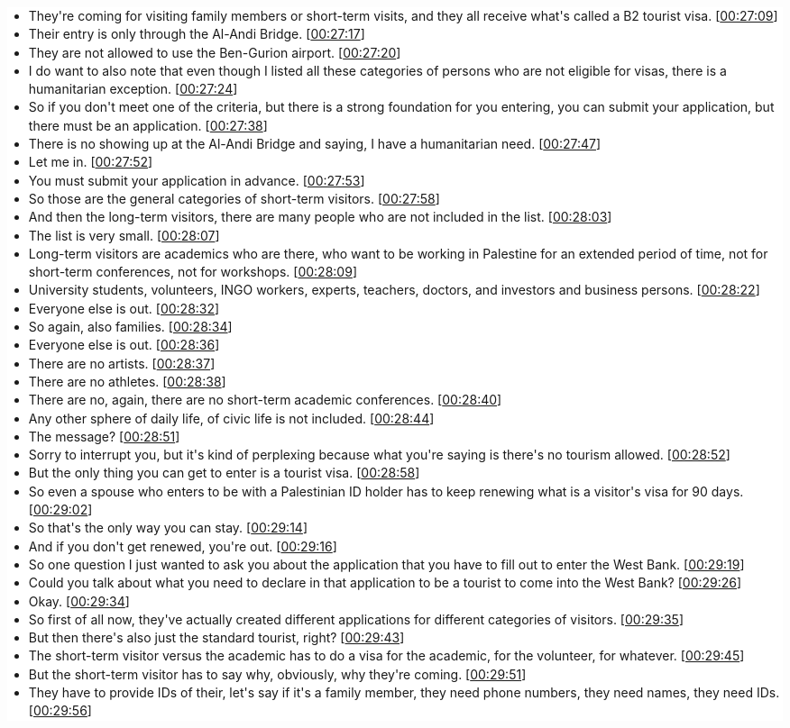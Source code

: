 *  They're coming for visiting family members or short-term visits, and they all receive what's called a B2 tourist visa. [[00:27:09](https://www.youtube.com/watch?v=86QewDhm314&t=1629.6200000000001s)]
*  Their entry is only through the Al-Andi Bridge. [[00:27:17](https://www.youtube.com/watch?v=86QewDhm314&t=1637.6200000000001s)]
*  They are not allowed to use the Ben-Gurion airport. [[00:27:20](https://www.youtube.com/watch?v=86QewDhm314&t=1640.6200000000001s)]
*  I do want to also note that even though I listed all these categories of persons who are not eligible for visas, there is a humanitarian exception. [[00:27:24](https://www.youtube.com/watch?v=86QewDhm314&t=1644.6200000000001s)]
*  So if you don't meet one of the criteria, but there is a strong foundation for you entering, you can submit your application, but there must be an application. [[00:27:38](https://www.youtube.com/watch?v=86QewDhm314&t=1658.58s)]
*  There is no showing up at the Al-Andi Bridge and saying, I have a humanitarian need. [[00:27:47](https://www.youtube.com/watch?v=86QewDhm314&t=1667.58s)]
*  Let me in. [[00:27:52](https://www.youtube.com/watch?v=86QewDhm314&t=1672.58s)]
*  You must submit your application in advance. [[00:27:53](https://www.youtube.com/watch?v=86QewDhm314&t=1673.58s)]
*  So those are the general categories of short-term visitors. [[00:27:58](https://www.youtube.com/watch?v=86QewDhm314&t=1678.58s)]
*  And then the long-term visitors, there are many people who are not included in the list. [[00:28:03](https://www.youtube.com/watch?v=86QewDhm314&t=1683.54s)]
*  The list is very small. [[00:28:07](https://www.youtube.com/watch?v=86QewDhm314&t=1687.54s)]
*  Long-term visitors are academics who are there, who want to be working in Palestine for an extended period of time, not for short-term conferences, not for workshops. [[00:28:09](https://www.youtube.com/watch?v=86QewDhm314&t=1689.54s)]
*  University students, volunteers, INGO workers, experts, teachers, doctors, and investors and business persons. [[00:28:22](https://www.youtube.com/watch?v=86QewDhm314&t=1702.5s)]
*  Everyone else is out. [[00:28:32](https://www.youtube.com/watch?v=86QewDhm314&t=1712.5s)]
*  So again, also families. [[00:28:34](https://www.youtube.com/watch?v=86QewDhm314&t=1714.5s)]
*  Everyone else is out. [[00:28:36](https://www.youtube.com/watch?v=86QewDhm314&t=1716.5s)]
*  There are no artists. [[00:28:37](https://www.youtube.com/watch?v=86QewDhm314&t=1717.5s)]
*  There are no athletes. [[00:28:38](https://www.youtube.com/watch?v=86QewDhm314&t=1718.5s)]
*  There are no, again, there are no short-term academic conferences. [[00:28:40](https://www.youtube.com/watch?v=86QewDhm314&t=1720.5s)]
*  Any other sphere of daily life, of civic life is not included. [[00:28:44](https://www.youtube.com/watch?v=86QewDhm314&t=1724.5s)]
*  The message? [[00:28:51](https://www.youtube.com/watch?v=86QewDhm314&t=1731.46s)]
*  Sorry to interrupt you, but it's kind of perplexing because what you're saying is there's no tourism allowed. [[00:28:52](https://www.youtube.com/watch?v=86QewDhm314&t=1732.46s)]
*  But the only thing you can get to enter is a tourist visa. [[00:28:58](https://www.youtube.com/watch?v=86QewDhm314&t=1738.46s)]
*  So even a spouse who enters to be with a Palestinian ID holder has to keep renewing what is a visitor's visa for 90 days. [[00:29:02](https://www.youtube.com/watch?v=86QewDhm314&t=1742.46s)]
*  So that's the only way you can stay. [[00:29:14](https://www.youtube.com/watch?v=86QewDhm314&t=1754.46s)]
*  And if you don't get renewed, you're out. [[00:29:16](https://www.youtube.com/watch?v=86QewDhm314&t=1756.46s)]
*  So one question I just wanted to ask you about the application that you have to fill out to enter the West Bank. [[00:29:19](https://www.youtube.com/watch?v=86QewDhm314&t=1759.42s)]
*  Could you talk about what you need to declare in that application to be a tourist to come into the West Bank? [[00:29:26](https://www.youtube.com/watch?v=86QewDhm314&t=1766.42s)]
*  Okay. [[00:29:34](https://www.youtube.com/watch?v=86QewDhm314&t=1774.42s)]
*  So first of all now, they've actually created different applications for different categories of visitors. [[00:29:35](https://www.youtube.com/watch?v=86QewDhm314&t=1775.42s)]
*  But then there's also just the standard tourist, right? [[00:29:43](https://www.youtube.com/watch?v=86QewDhm314&t=1783.38s)]
*  The short-term visitor versus the academic has to do a visa for the academic, for the volunteer, for whatever. [[00:29:45](https://www.youtube.com/watch?v=86QewDhm314&t=1785.38s)]
*  But the short-term visitor has to say why, obviously, why they're coming. [[00:29:51](https://www.youtube.com/watch?v=86QewDhm314&t=1791.38s)]
*  They have to provide IDs of their, let's say if it's a family member, they need phone numbers, they need names, they need IDs. [[00:29:56](https://www.youtube.com/watch?v=86QewDhm314&t=1796.38s)]